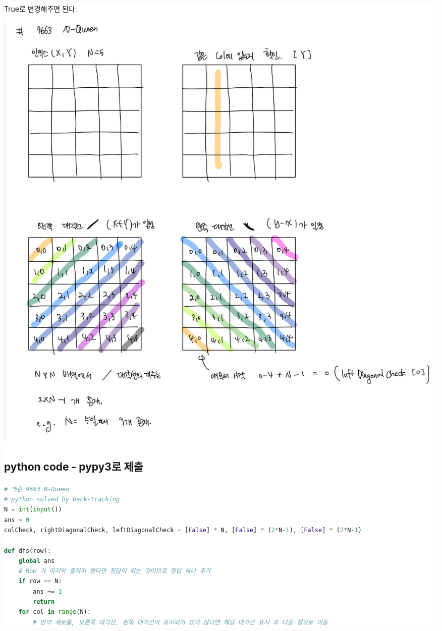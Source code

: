 True로 변경해주면 된다. <br>

![image](../images/9663python.png)



## python code - pypy3로 제출

```python
# 백준 9663 N-Queen
# python solved by back-tracking
N = int(input())
ans = 0
colCheck, rightDiagonalCheck, leftDiagonalCheck = [False] * N, [False] * (2*N-1), [False] * (2*N-1)

def dfs(row):
    global ans
    # Row 가 마지막 줄까지 왔다면 정답이 되는 것이므로 정답 하나 추가
    if row == N:
        ans += 1
        return 
    for col in range(N):
        # 만약 세로줄, 오른쪽 대각선, 왼쪽 대각선이 표시되어 있지 않다면 해당 대각선 표시 후 다음 행으로 이동 
```